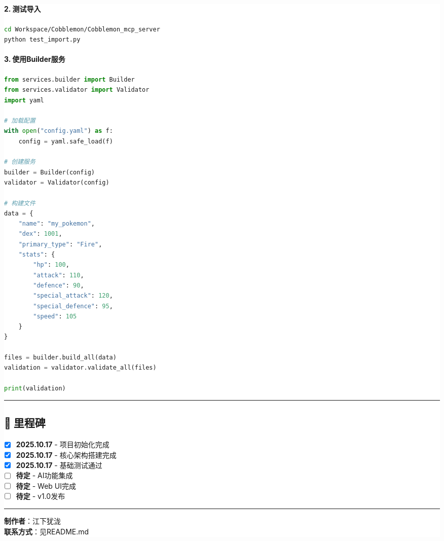 #### 2. 测试导入

```bash
cd Workspace/Cobblemon/Cobblemon_mcp_server
python test_import.py
```

#### 3. 使用Builder服务

```python
from services.builder import Builder
from services.validator import Validator
import yaml

# 加载配置
with open("config.yaml") as f:
    config = yaml.safe_load(f)

# 创建服务
builder = Builder(config)
validator = Validator(config)

# 构建文件
data = {
    "name": "my_pokemon",
    "dex": 1001,
    "primary_type": "Fire",
    "stats": {
        "hp": 100,
        "attack": 110,
        "defence": 90,
        "special_attack": 120,
        "special_defence": 95,
        "speed": 105
    }
}

files = builder.build_all(data)
validation = validator.validate_all(files)

print(validation)
```

---

## 🎉 里程碑

- [x] **2025.10.17** - 项目初始化完成
- [x] **2025.10.17** - 核心架构搭建完成
- [x] **2025.10.17** - 基础测试通过
- [ ] **待定** - AI功能集成
- [ ] **待定** - Web UI完成
- [ ] **待定** - v1.0发布

---

**制作者**：江下犹泷  
**联系方式**：见README.md

